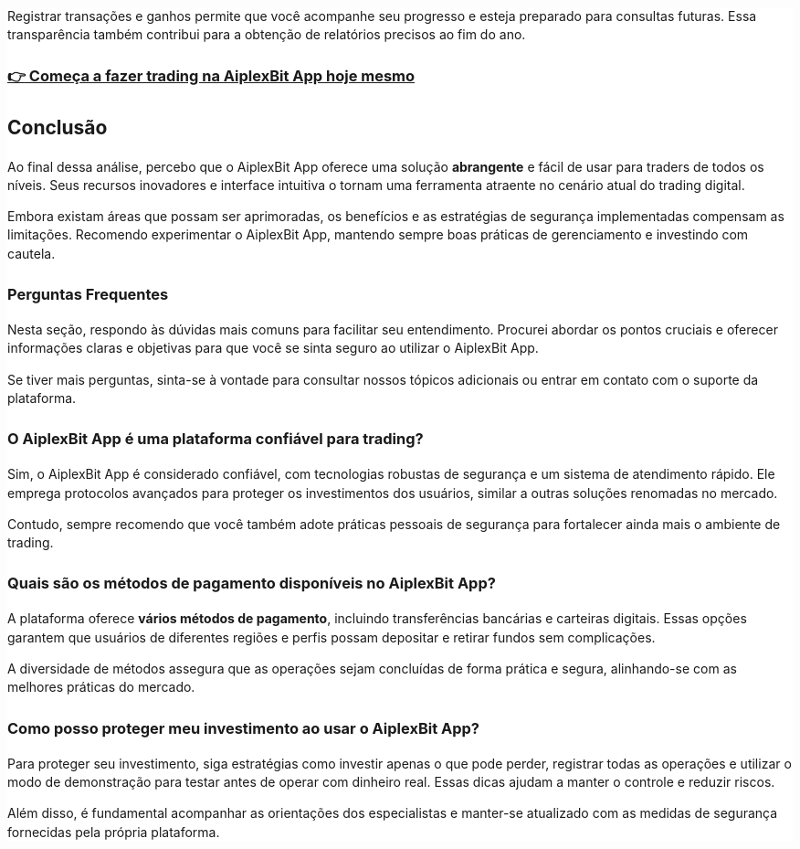 Registrar transações e ganhos permite que você acompanhe seu progresso e esteja preparado para consultas futuras. Essa transparência também contribui para a obtenção de relatórios precisos ao fim do ano.

### [👉 Começa a fazer trading na AiplexBit App hoje mesmo](https://tinyurl.com/yy69w8xt)
## Conclusão  
Ao final dessa análise, percebo que o AiplexBit App oferece uma solução **abrangente** e fácil de usar para traders de todos os níveis. Seus recursos inovadores e interface intuitiva o tornam uma ferramenta atraente no cenário atual do trading digital.  

Embora existam áreas que possam ser aprimoradas, os benefícios e as estratégias de segurança implementadas compensam as limitações. Recomendo experimentar o AiplexBit App, mantendo sempre boas práticas de gerenciamento e investindo com cautela.

### Perguntas Frequentes  
Nesta seção, respondo às dúvidas mais comuns para facilitar seu entendimento. Procurei abordar os pontos cruciais e oferecer informações claras e objetivas para que você se sinta seguro ao utilizar o AiplexBit App.  

Se tiver mais perguntas, sinta-se à vontade para consultar nossos tópicos adicionais ou entrar em contato com o suporte da plataforma.

### O AiplexBit App é uma plataforma confiável para trading?  
Sim, o AiplexBit App é considerado confiável, com tecnologias robustas de segurança e um sistema de atendimento rápido. Ele emprega protocolos avançados para proteger os investimentos dos usuários, similar a outras soluções renomadas no mercado.  

Contudo, sempre recomendo que você também adote práticas pessoais de segurança para fortalecer ainda mais o ambiente de trading.

### Quais são os métodos de pagamento disponíveis no AiplexBit App?  
A plataforma oferece **vários métodos de pagamento**, incluindo transferências bancárias e carteiras digitais. Essas opções garantem que usuários de diferentes regiões e perfis possam depositar e retirar fundos sem complicações.  

A diversidade de métodos assegura que as operações sejam concluídas de forma prática e segura, alinhando-se com as melhores práticas do mercado.

### Como posso proteger meu investimento ao usar o AiplexBit App?  
Para proteger seu investimento, siga estratégias como investir apenas o que pode perder, registrar todas as operações e utilizar o modo de demonstração para testar antes de operar com dinheiro real. Essas dicas ajudam a manter o controle e reduzir riscos.  

Além disso, é fundamental acompanhar as orientações dos especialistas e manter-se atualizado com as medidas de segurança fornecidas pela própria plataforma.